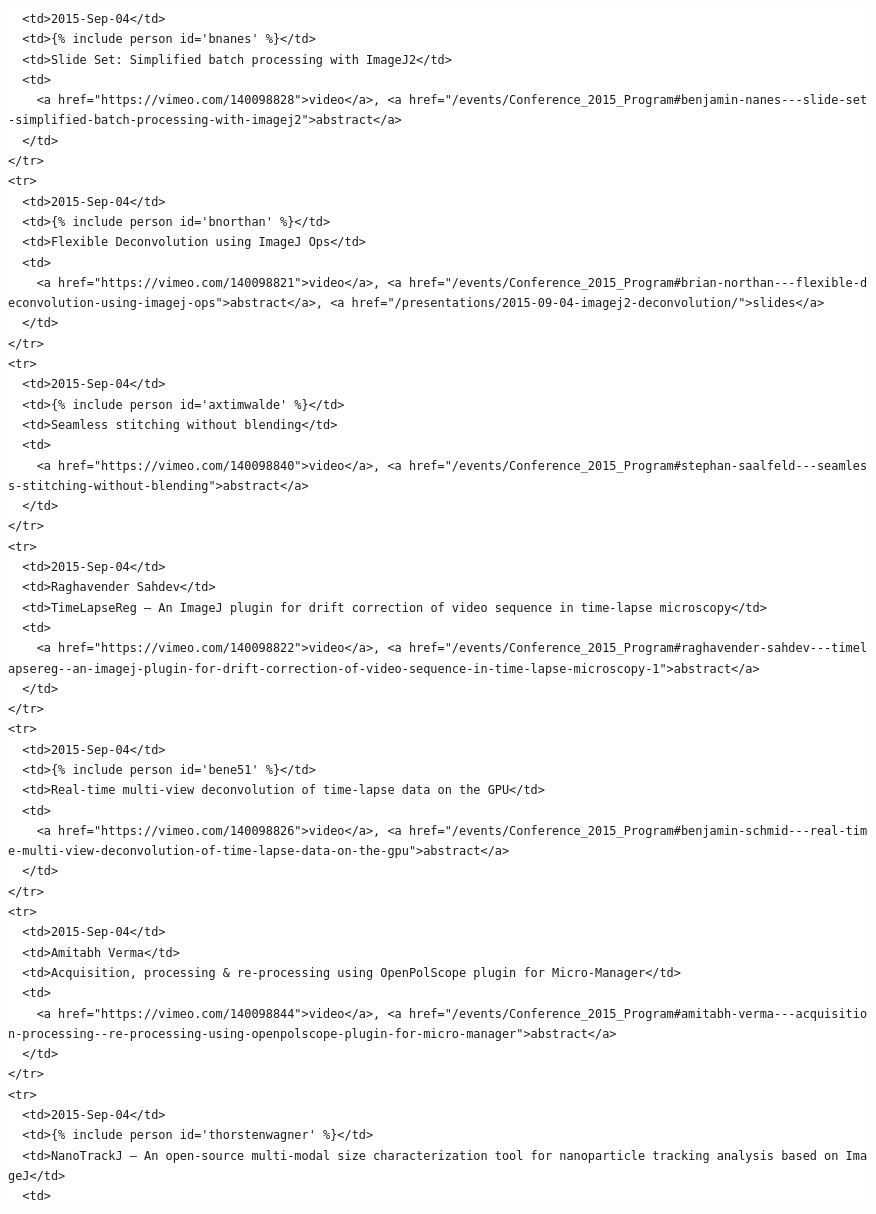      <td>2015-Sep-04</td>
      <td>{% include person id='bnanes' %}</td>
      <td>Slide Set: Simplified batch processing with ImageJ2</td>
      <td>
        <a href="https://vimeo.com/140098828">video</a>, <a href="/events/Conference_2015_Program#benjamin-nanes---slide-set-simplified-batch-processing-with-imagej2">abstract</a>
      </td>
    </tr>
    <tr>
      <td>2015-Sep-04</td>
      <td>{% include person id='bnorthan' %}</td>
      <td>Flexible Deconvolution using ImageJ Ops</td>
      <td>
        <a href="https://vimeo.com/140098821">video</a>, <a href="/events/Conference_2015_Program#brian-northan---flexible-deconvolution-using-imagej-ops">abstract</a>, <a href="/presentations/2015-09-04-imagej2-deconvolution/">slides</a>
      </td>
    </tr>
    <tr>
      <td>2015-Sep-04</td>
      <td>{% include person id='axtimwalde' %}</td>
      <td>Seamless stitching without blending</td>
      <td>
        <a href="https://vimeo.com/140098840">video</a>, <a href="/events/Conference_2015_Program#stephan-saalfeld---seamless-stitching-without-blending">abstract</a>
      </td>
    </tr>
    <tr>
      <td>2015-Sep-04</td>
      <td>Raghavender Sahdev</td>
      <td>TimeLapseReg – An ImageJ plugin for drift correction of video sequence in time-lapse microscopy</td>
      <td>
        <a href="https://vimeo.com/140098822">video</a>, <a href="/events/Conference_2015_Program#raghavender-sahdev---timelapsereg--an-imagej-plugin-for-drift-correction-of-video-sequence-in-time-lapse-microscopy-1">abstract</a>
      </td>
    </tr>
    <tr>
      <td>2015-Sep-04</td>
      <td>{% include person id='bene51' %}</td>
      <td>Real-time multi-view deconvolution of time-lapse data on the GPU</td>
      <td>
        <a href="https://vimeo.com/140098826">video</a>, <a href="/events/Conference_2015_Program#benjamin-schmid---real-time-multi-view-deconvolution-of-time-lapse-data-on-the-gpu">abstract</a>
      </td>
    </tr>
    <tr>
      <td>2015-Sep-04</td>
      <td>Amitabh Verma</td>
      <td>Acquisition, processing & re-processing using OpenPolScope plugin for Micro-Manager</td>
      <td>
        <a href="https://vimeo.com/140098844">video</a>, <a href="/events/Conference_2015_Program#amitabh-verma---acquisition-processing--re-processing-using-openpolscope-plugin-for-micro-manager">abstract</a>
      </td>
    </tr>
    <tr>
      <td>2015-Sep-04</td>
      <td>{% include person id='thorstenwagner' %}</td>
      <td>NanoTrackJ – An open-source multi-modal size characterization tool for nanoparticle tracking analysis based on ImageJ</td>
      <td>